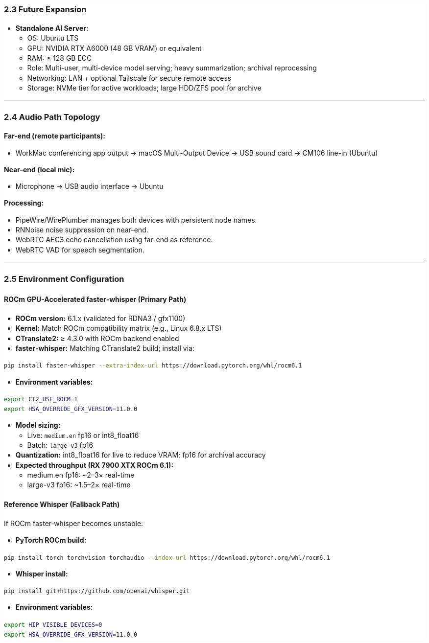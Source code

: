 
### 2.3 Future Expansion

- **Standalone AI Server:**
  - OS: Ubuntu LTS
  - GPU: NVIDIA RTX A6000 (48 GB VRAM) or equivalent
  - RAM: ≥ 128 GB ECC
  - Role: Multi-user, multi-device model serving; heavy summarization; archival reprocessing
  - Networking: LAN + optional Tailscale for secure remote access
  - Storage: NVMe tier for active workloads; large HDD/ZFS pool for archive

---

### 2.4 Audio Path Topology

**Far-end (remote participants):**
- WorkMac conferencing app output → macOS Multi-Output Device → USB sound card → CM106 line-in (Ubuntu)

**Near-end (local mic):**
- Microphone → USB audio interface → Ubuntu

**Processing:**
- PipeWire/WirePlumber manages both devices with persistent node names.
- RNNoise noise suppression on near-end.
- WebRTC AEC3 echo cancellation using far-end as reference.
- WebRTC VAD for speech segmentation.

---

### 2.5 Environment Configuration

#### ROCm GPU-Accelerated faster‑whisper (Primary Path)
- **ROCm version:** 6.1.x (validated for RDNA3 / gfx1100)
- **Kernel:** Match ROCm compatibility matrix (e.g., Linux 6.8.x LTS)
- **CTranslate2:** ≥ 4.3.0 with ROCm backend enabled
- **faster‑whisper:** Matching CTranslate2 build; install via:
~~~bash
pip install faster-whisper --extra-index-url https://download.pytorch.org/whl/rocm6.1
~~~
- **Environment variables:**
~~~bash
export CT2_USE_ROCM=1
export HSA_OVERRIDE_GFX_VERSION=11.0.0
~~~
- **Model sizing:**
  - Live: `medium.en` fp16 or int8_float16
  - Batch: `large-v3` fp16
- **Quantization:** int8_float16 for live to reduce VRAM; fp16 for archival accuracy
- **Expected throughput (RX 7900 XTX ROCm 6.1):**
  - medium.en fp16: ~2–3× real-time
  - large-v3 fp16: ~1.5–2× real-time

#### Reference Whisper (Fallback Path)
If ROCm faster‑whisper becomes unstable:
- **PyTorch ROCm build:**
~~~bash
pip install torch torchvision torchaudio --index-url https://download.pytorch.org/whl/rocm6.1
~~~
- **Whisper install:**
~~~bash
pip install git+https://github.com/openai/whisper.git
~~~
- **Environment variables:**
~~~bash
export HIP_VISIBLE_DEVICES=0
export HSA_OVERRIDE_GFX_VERSION=11.0.0
~~~